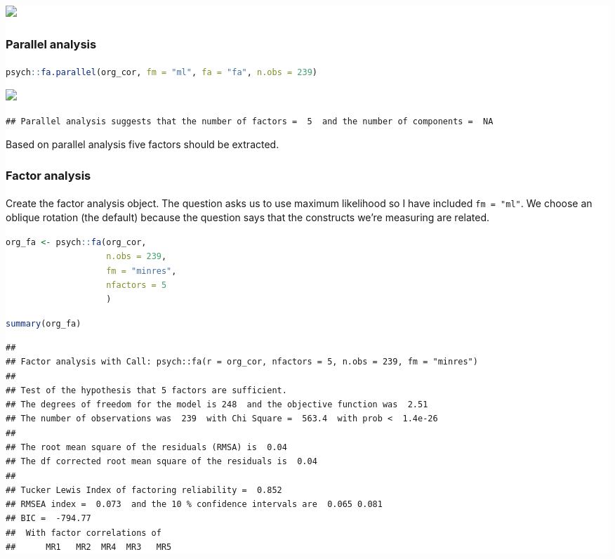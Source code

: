 <img src="/solutions/alex/alex_18_files/figure-html/unnamed-chunk-37-1.png" width="672" />

### Parallel analysis

``` r
psych::fa.parallel(org_cor, fm = "ml", fa = "fa", n.obs = 239)
```

<img src="/solutions/alex/alex_18_files/figure-html/unnamed-chunk-38-1.png" width="672" />

    ## Parallel analysis suggests that the number of factors =  5  and the number of components =  NA

Based on parallel analysis five factors should be extracted.

### Factor analysis

Create the factor analysis object. The question asks us to use maximum likelihood so I have included `fm = "ml"`. We choose an oblique rotation (the default) because the question says that the constructs we’re measuring are related.

``` r
org_fa <- psych::fa(org_cor,
                    n.obs = 239,
                    fm = "minres",
                    nfactors = 5
                    )
```

``` r
summary(org_fa)
```

    ## 
    ## Factor analysis with Call: psych::fa(r = org_cor, nfactors = 5, n.obs = 239, fm = "minres")
    ## 
    ## Test of the hypothesis that 5 factors are sufficient.
    ## The degrees of freedom for the model is 248  and the objective function was  2.51 
    ## The number of observations was  239  with Chi Square =  563.4  with prob <  1.4e-26 
    ## 
    ## The root mean square of the residuals (RMSA) is  0.04 
    ## The df corrected root mean square of the residuals is  0.04 
    ## 
    ## Tucker Lewis Index of factoring reliability =  0.852
    ## RMSEA index =  0.073  and the 10 % confidence intervals are  0.065 0.081
    ## BIC =  -794.77
    ##  With factor correlations of 
    ##      MR1   MR2  MR4  MR3   MR5